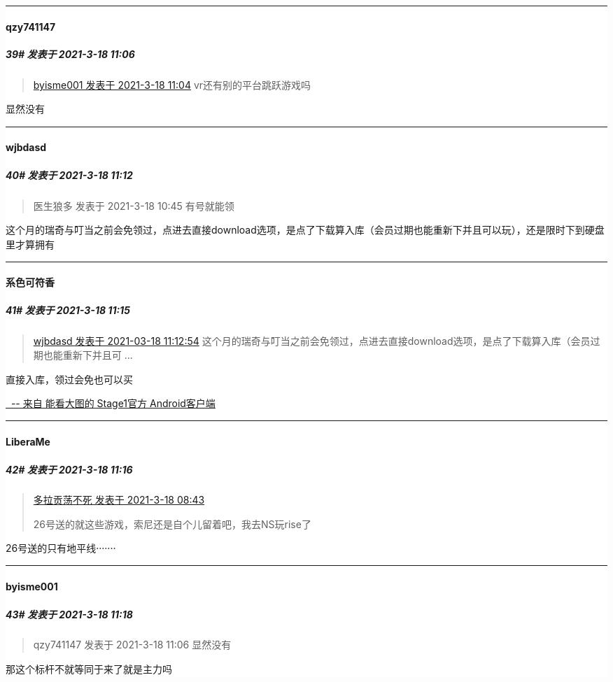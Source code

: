 
-----

####  qzy741147  
##### 39#       发表于 2021-3-18 11:06


<blockquote><a href="httphttps://bbs.saraba1st.com/2b/forum.php?mod=redirect&amp;goto=findpost&amp;pid=50661831&amp;ptid=1993713" target="_blank">byisme001 发表于 2021-3-18 11:04</a>
vr还有别的平台跳跃游戏吗</blockquote>
显然没有


-----

####  wjbdasd  
##### 40#       发表于 2021-3-18 11:12


<blockquote>医生狼多 发表于 2021-3-18 10:45
有号就能领</blockquote>
这个月的瑞奇与叮当之前会免领过，点进去直接download选项，是点了下载算入库（会员过期也能重新下并且可以玩），还是限时下到硬盘里才算拥有


-----

####  系色可符香  
##### 41#       发表于 2021-3-18 11:15


<blockquote><a href="httphttps://bbs.saraba1st.com/2b/forum.php?mod=redirect&amp;goto=findpost&amp;pid=50661950&amp;ptid=1993713" target="_blank">wjbdasd 发表于 2021-03-18 11:12:54</a>
这个月的瑞奇与叮当之前会免领过，点进去直接download选项，是点了下载算入库（会员过期也能重新下并且可 ...</blockquote>直接入库，领过会免也可以买

[  -- 来自 能看大图的 Stage1官方 Android客户端](https://www.coolapk.com/apk/140634)


-----

####  LiberaMe  
##### 42#       发表于 2021-3-18 11:16


<blockquote><a href="httphttps://bbs.saraba1st.com/2b/forum.php?mod=redirect&amp;goto=findpost&amp;pid=50660327&amp;ptid=1993713" target="_blank">多拉贡荡不死 发表于 2021-3-18 08:43</a>

26号送的就这些游戏，索尼还是自个儿留着吧，我去NS玩rise了</blockquote>
26号送的只有地平线·······


-----

####  byisme001  
##### 43#       发表于 2021-3-18 11:18


<blockquote>qzy741147 发表于 2021-3-18 11:06
显然没有</blockquote>
那这个标杆不就等同于来了就是主力吗

